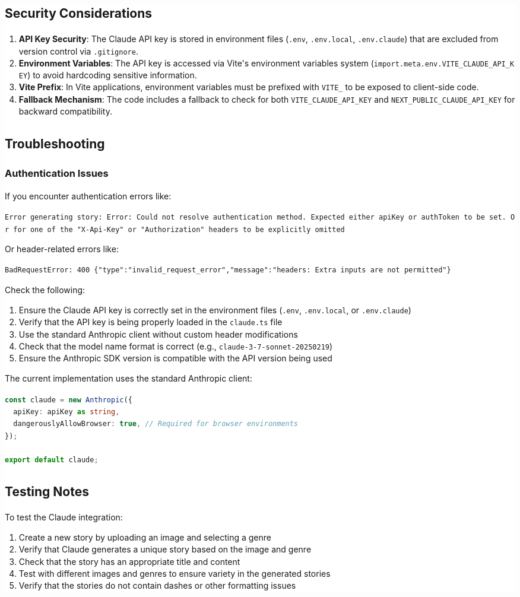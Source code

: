 ## Security Considerations

1. **API Key Security**: The Claude API key is stored in environment files (`.env`, `.env.local`, `.env.claude`) that are excluded from version control via `.gitignore`.
2. **Environment Variables**: The API key is accessed via Vite's environment variables system (`import.meta.env.VITE_CLAUDE_API_KEY`) to avoid hardcoding sensitive information.
3. **Vite Prefix**: In Vite applications, environment variables must be prefixed with `VITE_` to be exposed to client-side code.
4. **Fallback Mechanism**: The code includes a fallback to check for both `VITE_CLAUDE_API_KEY` and `NEXT_PUBLIC_CLAUDE_API_KEY` for backward compatibility.

## Troubleshooting

### Authentication Issues

If you encounter authentication errors like:
```
Error generating story: Error: Could not resolve authentication method. Expected either apiKey or authToken to be set. Or for one of the "X-Api-Key" or "Authorization" headers to be explicitly omitted
```

Or header-related errors like:
```
BadRequestError: 400 {"type":"invalid_request_error","message":"headers: Extra inputs are not permitted"}
```

Check the following:

1. Ensure the Claude API key is correctly set in the environment files (`.env`, `.env.local`, or `.env.claude`)
2. Verify that the API key is being properly loaded in the `claude.ts` file
3. Use the standard Anthropic client without custom header modifications
4. Check that the model name format is correct (e.g., `claude-3-7-sonnet-20250219`)
5. Ensure the Anthropic SDK version is compatible with the API version being used

The current implementation uses the standard Anthropic client:
```typescript
const claude = new Anthropic({
  apiKey: apiKey as string,
  dangerouslyAllowBrowser: true, // Required for browser environments
});

export default claude;
```

## Testing Notes

To test the Claude integration:

1. Create a new story by uploading an image and selecting a genre
2. Verify that Claude generates a unique story based on the image and genre
3. Check that the story has an appropriate title and content
4. Test with different images and genres to ensure variety in the generated stories
5. Verify that the stories do not contain dashes or other formatting issues
